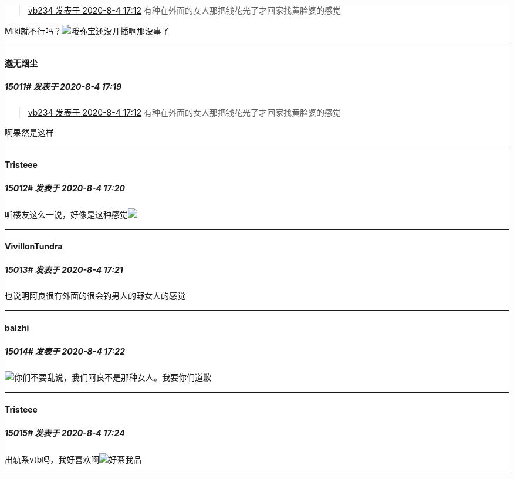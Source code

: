 
<blockquote><a href="httphttps://bbs.saraba1st.com/2b/forum.php?mod=redirect&amp;goto=findpost&amp;pid=48316289&amp;ptid=1950425" target="_blank">vb234 发表于 2020-8-4 17:12</a>
有种在外面的女人那把钱花光了才回家找黄脸婆的感觉</blockquote>
Miki就不行吗？<img src="https://static.saraba1st.com/image/smiley/face2017/076.png" referrerpolicy="no-referrer">哦弥宝还没开播啊那没事了


*****

####  邈无烟尘  
##### 15011#       发表于 2020-8-4 17:19


<blockquote><a href="httphttps://bbs.saraba1st.com/2b/forum.php?mod=redirect&amp;goto=findpost&amp;pid=48316289&amp;ptid=1950425" target="_blank">vb234 发表于 2020-8-4 17:12</a>
有种在外面的女人那把钱花光了才回家找黄脸婆的感觉</blockquote>
啊果然是这样


*****

####  Tristeee  
##### 15012#       发表于 2020-8-4 17:20


听楼友这么一说，好像是这种感觉<img src="https://static.saraba1st.com/image/smiley/face2017/068.png" referrerpolicy="no-referrer">


*****

####  VivillonTundra  
##### 15013#       发表于 2020-8-4 17:21


也说明阿良很有外面的很会钓男人的野女人的感觉


*****

####  baizhi  
##### 15014#       发表于 2020-8-4 17:22


<img src="https://static.saraba1st.com/image/smiley/face2017/136.png" referrerpolicy="no-referrer">你们不要乱说，我们阿良不是那种女人。我要你们道歉


*****

####  Tristeee  
##### 15015#       发表于 2020-8-4 17:24


出轨系vtb吗，我好喜欢啊<img src="https://static.saraba1st.com/image/smiley/face2017/072.png" referrerpolicy="no-referrer">好茶我品


*****
